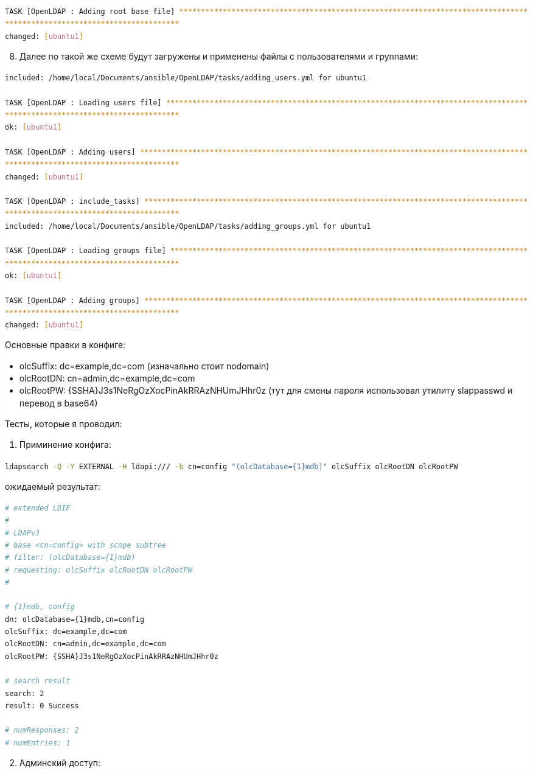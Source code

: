 ```BASH
TASK [OpenLDAP : Adding root base file] ************************************************************************************************************************
changed: [ubuntu1]
```
8) Далее по такой же схеме будут загружены и применены файлы с пользователями и группами:
```BASH
included: /home/local/Documents/ansible/OpenLDAP/tasks/adding_users.yml for ubuntu1

TASK [OpenLDAP : Loading users file] ***************************************************************************************************************************
ok: [ubuntu1]

TASK [OpenLDAP : Adding users] *********************************************************************************************************************************
changed: [ubuntu1]

TASK [OpenLDAP : include_tasks] ********************************************************************************************************************************
included: /home/local/Documents/ansible/OpenLDAP/tasks/adding_groups.yml for ubuntu1

TASK [OpenLDAP : Loading groups file] **************************************************************************************************************************
ok: [ubuntu1]

TASK [OpenLDAP : Adding groups] ********************************************************************************************************************************
changed: [ubuntu1]
```

Основные правки в конфиге:
* olcSuffix: dc=example,dc=com (изначально стоит nodomain)
* olcRootDN: cn=admin,dc=example,dc=com
* olcRootPW: {SSHA}J3s1NeRgOzXocPinAkRRAzNHUmJHhr0z (тут для смены пароля использовал утилиту slappasswd и перевод в base64)

Тесты, которые я проводил:
1) Приминение конфига:
```BASH
ldapsearch -Q -Y EXTERNAL -H ldapi:/// -b cn=config "(olcDatabase={1}mdb)" olcSuffix olcRootDN olcRootPW
```
ожидаемый результат:
```BASH
# extended LDIF
#
# LDAPv3
# base <cn=config> with scope subtree
# filter: (olcDatabase={1}mdb)
# requesting: olcSuffix olcRootDN olcRootPW 
#

# {1}mdb, config
dn: olcDatabase={1}mdb,cn=config
olcSuffix: dc=example,dc=com
olcRootDN: cn=admin,dc=example,dc=com
olcRootPW: {SSHA}J3s1NeRgOzXocPinAkRRAzNHUmJHhr0z

# search result
search: 2
result: 0 Success

# numResponses: 2
# numEntries: 1
```
2) Админский доступ: